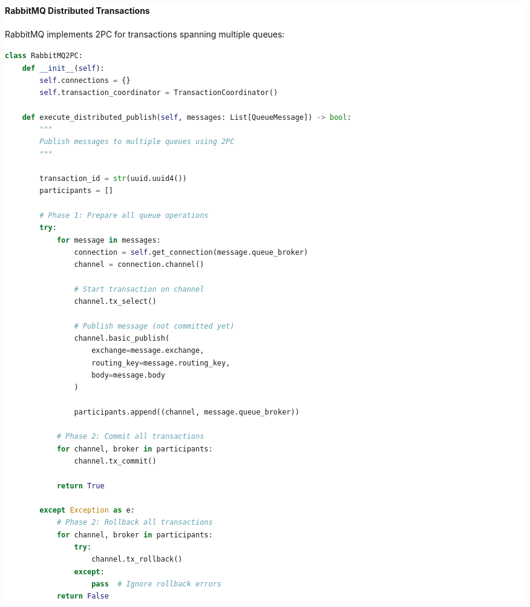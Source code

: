 #### RabbitMQ Distributed Transactions

RabbitMQ implements 2PC for transactions spanning multiple queues:

```python
class RabbitMQ2PC:
    def __init__(self):
        self.connections = {}
        self.transaction_coordinator = TransactionCoordinator()
    
    def execute_distributed_publish(self, messages: List[QueueMessage]) -> bool:
        """
        Publish messages to multiple queues using 2PC
        """
        
        transaction_id = str(uuid.uuid4())
        participants = []
        
        # Phase 1: Prepare all queue operations
        try:
            for message in messages:
                connection = self.get_connection(message.queue_broker)
                channel = connection.channel()
                
                # Start transaction on channel
                channel.tx_select()
                
                # Publish message (not committed yet)
                channel.basic_publish(
                    exchange=message.exchange,
                    routing_key=message.routing_key,
                    body=message.body
                )
                
                participants.append((channel, message.queue_broker))
            
            # Phase 2: Commit all transactions  
            for channel, broker in participants:
                channel.tx_commit()
            
            return True
            
        except Exception as e:
            # Phase 2: Rollback all transactions
            for channel, broker in participants:
                try:
                    channel.tx_rollback()
                except:
                    pass  # Ignore rollback errors
            return False
```
